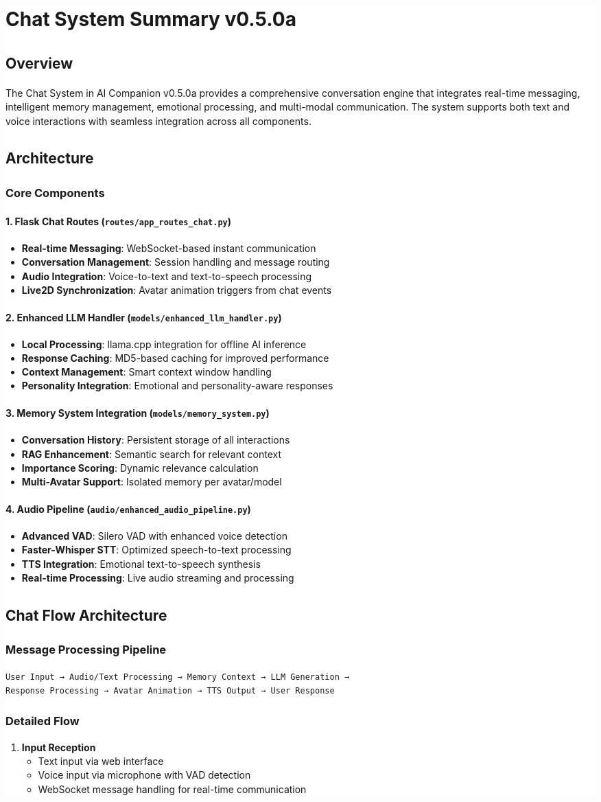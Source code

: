 # Chat System Summary v0.5.0a

## Overview
The Chat System in AI Companion v0.5.0a provides a comprehensive conversation engine that integrates real-time messaging, intelligent memory management, emotional processing, and multi-modal communication. The system supports both text and voice interactions with seamless integration across all components.

## Architecture

### Core Components

#### 1. Flask Chat Routes (`routes/app_routes_chat.py`)
- **Real-time Messaging**: WebSocket-based instant communication
- **Conversation Management**: Session handling and message routing
- **Audio Integration**: Voice-to-text and text-to-speech processing
- **Live2D Synchronization**: Avatar animation triggers from chat events

#### 2. Enhanced LLM Handler (`models/enhanced_llm_handler.py`)
- **Local Processing**: llama.cpp integration for offline AI inference
- **Response Caching**: MD5-based caching for improved performance
- **Context Management**: Smart context window handling
- **Personality Integration**: Emotional and personality-aware responses

#### 3. Memory System Integration (`models/memory_system.py`)
- **Conversation History**: Persistent storage of all interactions
- **RAG Enhancement**: Semantic search for relevant context
- **Importance Scoring**: Dynamic relevance calculation
- **Multi-Avatar Support**: Isolated memory per avatar/model

#### 4. Audio Pipeline (`audio/enhanced_audio_pipeline.py`)
- **Advanced VAD**: Silero VAD with enhanced voice detection
- **Faster-Whisper STT**: Optimized speech-to-text processing
- **TTS Integration**: Emotional text-to-speech synthesis
- **Real-time Processing**: Live audio streaming and processing

## Chat Flow Architecture

### Message Processing Pipeline
```
User Input → Audio/Text Processing → Memory Context → LLM Generation → 
Response Processing → Avatar Animation → TTS Output → User Response
```

### Detailed Flow
1. **Input Reception**
   - Text input via web interface
   - Voice input via microphone with VAD detection
   - WebSocket message handling for real-time communication
